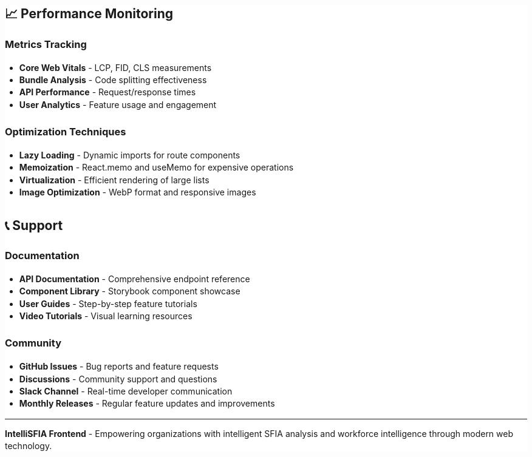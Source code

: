 ## 📈 Performance Monitoring

### Metrics Tracking
- **Core Web Vitals** - LCP, FID, CLS measurements
- **Bundle Analysis** - Code splitting effectiveness
- **API Performance** - Request/response times
- **User Analytics** - Feature usage and engagement

### Optimization Techniques
- **Lazy Loading** - Dynamic imports for route components
- **Memoization** - React.memo and useMemo for expensive operations
- **Virtualization** - Efficient rendering of large lists
- **Image Optimization** - WebP format and responsive images

## 📞 Support

### Documentation
- **API Documentation** - Comprehensive endpoint reference
- **Component Library** - Storybook component showcase
- **User Guides** - Step-by-step feature tutorials
- **Video Tutorials** - Visual learning resources

### Community
- **GitHub Issues** - Bug reports and feature requests
- **Discussions** - Community support and questions
- **Slack Channel** - Real-time developer communication
- **Monthly Releases** - Regular feature updates and improvements

---

**IntelliSFIA Frontend** - Empowering organizations with intelligent SFIA analysis and workforce intelligence through modern web technology.